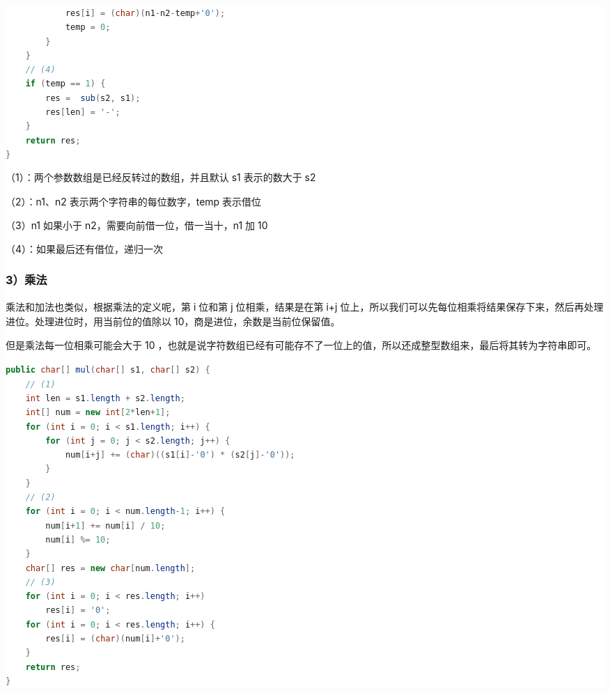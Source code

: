 ```java
            res[i] = (char)(n1-n2-temp+'0');
            temp = 0;
        }
    }
    // (4)
    if (temp == 1) {
        res =  sub(s2, s1);
        res[len] = '-';
    }
    return res;
}
```

（1）：两个参数数组是已经反转过的数组，并且默认 s1 表示的数大于 s2

（2）：n1、n2 表示两个字符串的每位数字，temp 表示借位

（3）n1 如果小于 n2，需要向前借一位，借一当十，n1 加 10

（4）：如果最后还有借位，递归一次

### 3）乘法

乘法和加法也类似，根据乘法的定义呢，第 i 位和第 j 位相乘，结果是在第 i+j 位上，所以我们可以先每位相乘将结果保存下来，然后再处理进位。处理进位时，用当前位的值除以 10，商是进位，余数是当前位保留值。

但是乘法每一位相乘可能会大于 10 ，也就是说字符数组已经有可能存不了一位上的值，所以还成整型数组来，最后将其转为字符串即可。

```java
public char[] mul(char[] s1, char[] s2) {
    // (1)
    int len = s1.length + s2.length;
    int[] num = new int[2*len+1]; 
    for (int i = 0; i < s1.length; i++) {
        for (int j = 0; j < s2.length; j++) {
            num[i+j] += (char)((s1[i]-'0') * (s2[j]-'0'));
        }
    }
    // (2)
    for (int i = 0; i < num.length-1; i++) {
        num[i+1] += num[i] / 10;
        num[i] %= 10;
    }
    char[] res = new char[num.length];
    // (3)
    for (int i = 0; i < res.length; i++)
        res[i] = '0';
    for (int i = 0; i < res.length; i++) {
        res[i] = (char)(num[i]+'0');
    }
    return res;
}
```
